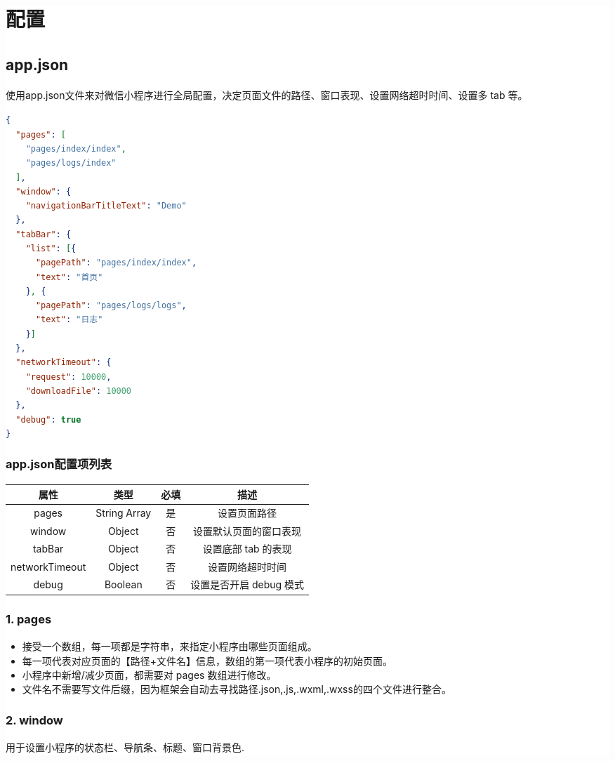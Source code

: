 # 配置
## app.json
使用app.json文件来对微信小程序进行全局配置，决定页面文件的路径、窗口表现、设置网络超时时间、设置多 tab 等。
```json
{
  "pages": [
    "pages/index/index",
    "pages/logs/index"
  ],
  "window": {
    "navigationBarTitleText": "Demo"
  },
  "tabBar": {
    "list": [{
      "pagePath": "pages/index/index",
      "text": "首页"
    }, {
      "pagePath": "pages/logs/logs",
      "text": "日志"
    }]
  },
  "networkTimeout": {
    "request": 10000,
    "downloadFile": 10000
  },
  "debug": true
}
```

### app.json配置项列表

|属性|类型|必填|描述|
|:----:|:----:|:----:|:----:|
|pages	|String Array	|是	|设置页面路径|
|window	|Object	|否	|设置默认页面的窗口表现|
|tabBar	|Object	|否	|设置底部 tab 的表现|
|networkTimeout	|Object	|否	|设置网络超时时间|
|debug	|Boolean	|否	|设置是否开启 debug 模式|

### 1. pages
- 接受一个数组，每一项都是字符串，来指定小程序由哪些页面组成。
- 每一项代表对应页面的【路径+文件名】信息，数组的第一项代表小程序的初始页面。
- 小程序中新增/减少页面，都需要对 pages 数组进行修改。
- 文件名不需要写文件后缀，因为框架会自动去寻找路径.json,.js,.wxml,.wxss的四个文件进行整合。

### 2. window
用于设置小程序的状态栏、导航条、标题、窗口背景色.
